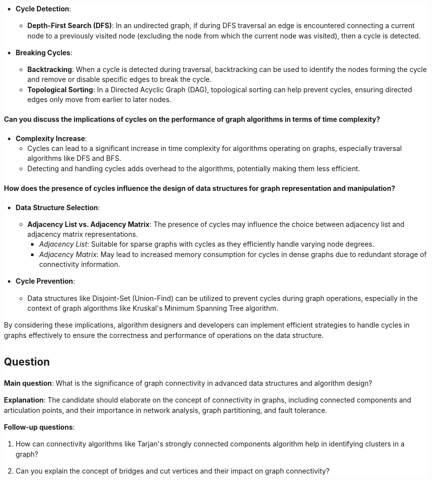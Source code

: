 - **Cycle Detection**:
  - **Depth-First Search (DFS)**: In an undirected graph, if during DFS traversal an edge is encountered connecting a current node to a previously visited node (excluding the node from which the current node was visited), then a cycle is detected.
  
- **Breaking Cycles**:
  - **Backtracking**: When a cycle is detected during traversal, backtracking can be used to identify the nodes forming the cycle and remove or disable specific edges to break the cycle.
  - **Topological Sorting**: In a Directed Acyclic Graph (DAG), topological sorting can help prevent cycles, ensuring directed edges only move from earlier to later nodes.

#### Can you discuss the implications of cycles on the performance of graph algorithms in terms of time complexity?

- **Complexity Increase**:
  - Cycles can lead to a significant increase in time complexity for algorithms operating on graphs, especially traversal algorithms like DFS and BFS.
  - Detecting and handling cycles adds overhead to the algorithms, potentially making them less efficient.
  
#### How does the presence of cycles influence the design of data structures for graph representation and manipulation?

- **Data Structure Selection**:
  - **Adjacency List vs. Adjacency Matrix**: The presence of cycles may influence the choice between adjacency list and adjacency matrix representations.
    - *Adjacency List*: Suitable for sparse graphs with cycles as they efficiently handle varying node degrees.
    - *Adjacency Matrix*: May lead to increased memory consumption for cycles in dense graphs due to redundant storage of connectivity information.

- **Cycle Prevention**:
  - Data structures like Disjoint-Set (Union-Find) can be utilized to prevent cycles during graph operations, especially in the context of graph algorithms like Kruskal's Minimum Spanning Tree algorithm.

By considering these implications, algorithm designers and developers can implement efficient strategies to handle cycles in graphs effectively to ensure the correctness and performance of operations on the data structure.

## Question
**Main question**: What is the significance of graph connectivity in advanced data structures and algorithm design?

**Explanation**: The candidate should elaborate on the concept of connectivity in graphs, including connected components and articulation points, and their importance in network analysis, graph partitioning, and fault tolerance.

**Follow-up questions**:

1. How can connectivity algorithms like Tarjan's strongly connected components algorithm help in identifying clusters in a graph?

2. Can you explain the concept of bridges and cut vertices and their impact on graph connectivity?
